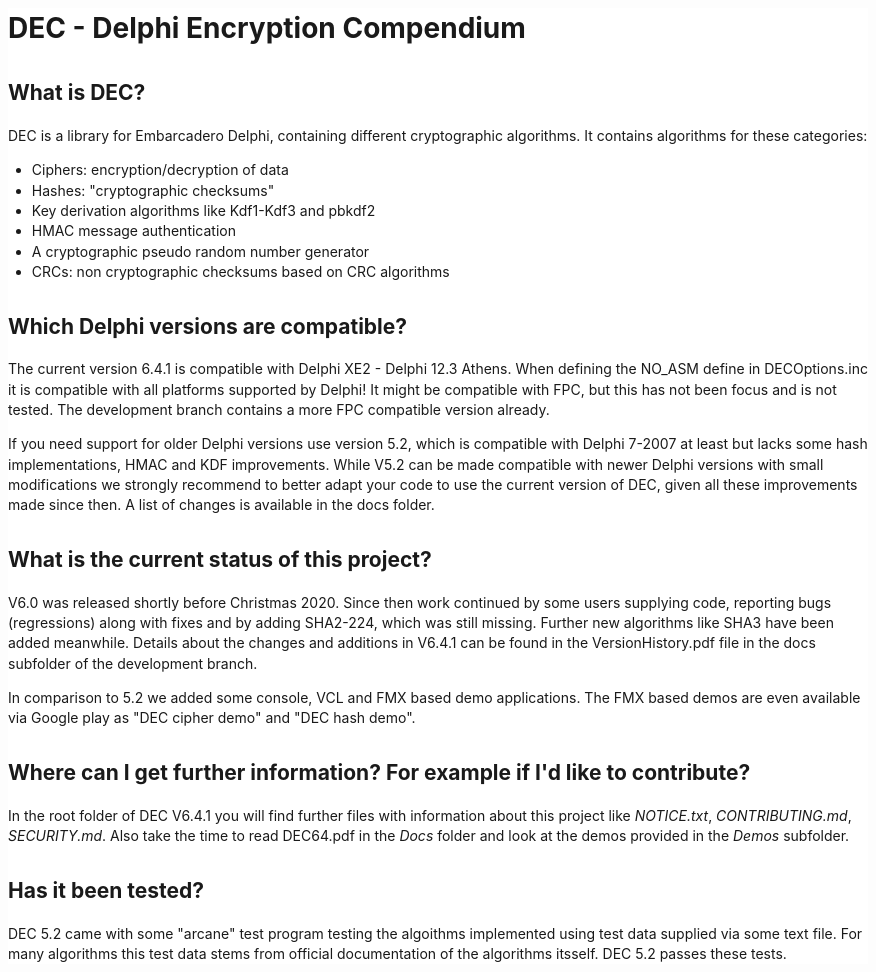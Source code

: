 # DEC - Delphi Encryption Compendium

## What is DEC?
DEC is a library for Embarcadero Delphi, containing different cryptographic algorithms.
It contains algorithms for these categories:

* Ciphers: encryption/decryption of data
* Hashes: "cryptographic checksums"
* Key derivation algorithms like Kdf1-Kdf3 and pbkdf2
* HMAC message authentication
* A cryptographic pseudo random number generator
* CRCs: non cryptographic checksums based on CRC algorithms

## Which Delphi versions are compatible?
The current version 6.4.1 is compatible with Delphi XE2 - Delphi 12.3 Athens. 
When defining the NO_ASM define in DECOptions.inc it is compatible with all 
platforms supported by Delphi! It might be compatible with FPC, but this has 
not been focus and is not tested. The development branch contains a more
FPC compatible version already.

If you need support for older Delphi versions use version 5.2, which is compatible 
with Delphi 7-2007 at least but lacks some hash implementations, HMAC and KDF 
improvements. While V5.2 can be made compatible with newer Delphi versions with
small modifications we strongly recommend to better adapt your code to use the
current version of DEC, given all these improvements made since then.
A list of changes is available in the docs folder.

## What is the current status of this project?
V6.0 was released shortly before Christmas 2020. Since then work continued
by some users supplying code, reporting bugs (regressions) along with fixes
and by adding SHA2-224, which was still missing.
Further new algorithms like SHA3 have been added meanwhile.
Details about the changes and additions in V6.4.1 can be found in the 
VersionHistory.pdf file in the docs subfolder of the development branch.

In comparison to 5.2 we added some console, VCL and FMX based demo applications.
The FMX based demos are even available via Google play as "DEC cipher demo" and
"DEC hash demo".

## Where can I get further information? For example if I'd like to contribute?
In the root folder of DEC V6.4.1 you will find further files with information about 
this project like *NOTICE.txt*, *CONTRIBUTING.md*, *SECURITY.md*.
Also take the time to read DEC64.pdf in the *Docs* folder and look at the demos 
provided in the *Demos* subfolder.

## Has it been tested?
DEC 5.2 came with some "arcane" test program testing the algoithms implemented
using test data supplied via some text file. For many algorithms this test data
stems from official documentation of the algorithms itsself. DEC 5.2 passes these 
tests.
